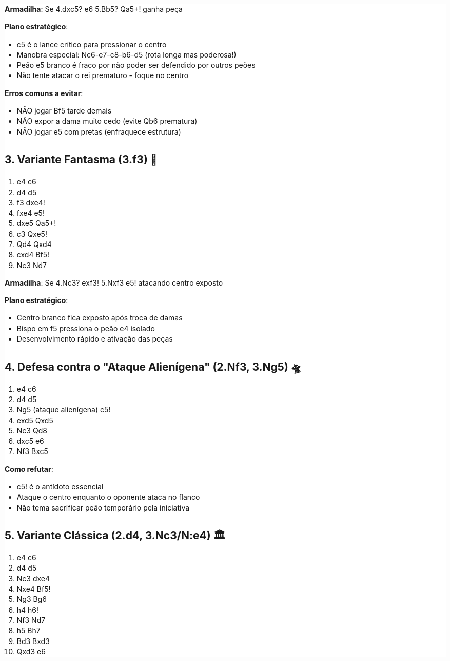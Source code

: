 **Armadilha**: Se 4.dxc5? e6 5.Bb5? Qa5+! ganha peça

**Plano estratégico**:

- c5 é o lance crítico para pressionar o centro
- Manobra especial: Nc6-e7-c8-b6-d5 (rota longa mas poderosa!)
- Peão e5 branco é fraco por não poder ser defendido por outros peões
- Não tente atacar o rei prematuro - foque no centro

**Erros comuns a evitar**:

- NÃO jogar Bf5 tarde demais
- NÃO expor a dama muito cedo (evite Qb6 prematura)
- NÃO jogar e5 com pretas (enfraquece estrutura)

## 3. Variante Fantasma (3.f3) 👻

1. e4 c6
2. d4 d5
3. f3 dxe4!
4. fxe4 e5!
5. dxe5 Qa5+!
6. c3 Qxe5!
7. Qd4 Qxd4
8. cxd4 Bf5!
9. Nc3 Nd7

**Armadilha**: Se 4.Nc3? exf3! 5.Nxf3 e5! atacando centro exposto

**Plano estratégico**:

- Centro branco fica exposto após troca de damas
- Bispo em f5 pressiona o peão e4 isolado
- Desenvolvimento rápido e ativação das peças

## 4. Defesa contra o "Ataque Alienígena" (2.Nf3, 3.Ng5) 🛸

1. e4 c6
2. d4 d5
3. Ng5 (ataque alienígena) c5!
4. exd5 Qxd5
5. Nc3 Qd8
6. dxc5 e6
7. Nf3 Bxc5

**Como refutar**:

- c5! é o antídoto essencial
- Ataque o centro enquanto o oponente ataca no flanco
- Não tema sacrificar peão temporário pela iniciativa

## 5. Variante Clássica (2.d4, 3.Nc3/N:e4) 🏛️

1. e4 c6
2. d4 d5
3. Nc3 dxe4
4. Nxe4 Bf5!
5. Ng3 Bg6
6. h4 h6!
7. Nf3 Nd7
8. h5 Bh7
9. Bd3 Bxd3
10. Qxd3 e6
